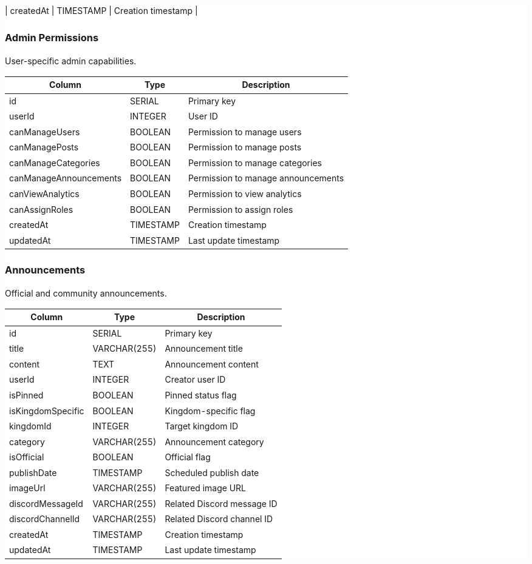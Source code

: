 | createdAt   | TIMESTAMP     | Creation timestamp                 |

### Admin Permissions

User-specific admin capabilities.

| Column              | Type          | Description                        |
|---------------------|--------------|------------------------------------|
| id                  | SERIAL        | Primary key                        |
| userId              | INTEGER       | User ID                            |
| canManageUsers      | BOOLEAN       | Permission to manage users         |
| canManagePosts      | BOOLEAN       | Permission to manage posts         |
| canManageCategories | BOOLEAN       | Permission to manage categories    |
| canManageAnnouncements | BOOLEAN    | Permission to manage announcements |
| canViewAnalytics    | BOOLEAN       | Permission to view analytics       |
| canAssignRoles      | BOOLEAN       | Permission to assign roles         |
| createdAt           | TIMESTAMP     | Creation timestamp                 |
| updatedAt           | TIMESTAMP     | Last update timestamp              |

### Announcements

Official and community announcements.

| Column           | Type          | Description                           |
|------------------|---------------|---------------------------------------|
| id               | SERIAL        | Primary key                           |
| title            | VARCHAR(255)  | Announcement title                    |
| content          | TEXT          | Announcement content                  |
| userId           | INTEGER       | Creator user ID                       |
| isPinned         | BOOLEAN       | Pinned status flag                    |
| isKingdomSpecific| BOOLEAN       | Kingdom-specific flag                 |
| kingdomId        | INTEGER       | Target kingdom ID                     |
| category         | VARCHAR(255)  | Announcement category                 |
| isOfficial       | BOOLEAN       | Official flag                         |
| publishDate      | TIMESTAMP     | Scheduled publish date                |
| imageUrl         | VARCHAR(255)  | Featured image URL                    |
| discordMessageId | VARCHAR(255)  | Related Discord message ID            |
| discordChannelId | VARCHAR(255)  | Related Discord channel ID            |
| createdAt        | TIMESTAMP     | Creation timestamp                    |
| updatedAt        | TIMESTAMP     | Last update timestamp                 |
